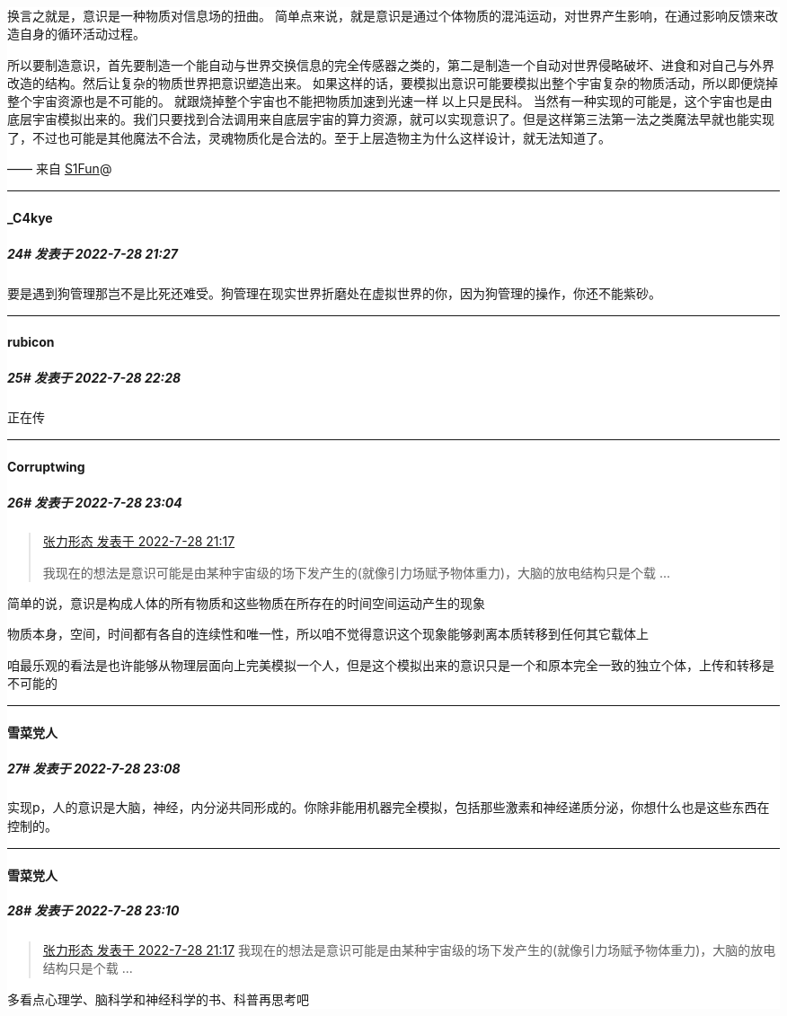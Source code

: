 换言之就是，意识是一种物质对信息场的扭曲。
简单点来说，就是意识是通过个体物质的混沌运动，对世界产生影响，在通过影响反馈来改造自身的循环活动过程。

所以要制造意识，首先要制造一个能自动与世界交换信息的完全传感器之类的，第二是制造一个自动对世界侵略破坏、进食和对自己与外界改造的结构。然后让复杂的物质世界把意识塑造出来。
如果这样的话，要模拟出意识可能要模拟出整个宇宙复杂的物质活动，所以即便烧掉整个宇宙资源也是不可能的。
就跟烧掉整个宇宙也不能把物质加速到光速一样
以上只是民科。
当然有一种实现的可能是，这个宇宙也是由底层宇宙模拟出来的。我们只要找到合法调用来自底层宇宙的算力资源，就可以实现意识了。但是这样第三法第一法之类魔法早就也能实现了，不过也可能是其他魔法不合法，灵魂物质化是合法的。至于上层造物主为什么这样设计，就无法知道了。

—— 来自 [S1Fun](https://s1fun.koalcat.com)@

*****

####  _C4kye  
##### 24#       发表于 2022-7-28 21:27

要是遇到狗管理那岂不是比死还难受。狗管理在现实世界折磨处在虚拟世界的你，因为狗管理的操作，你还不能紫砂。

*****

####  rubicon  
##### 25#       发表于 2022-7-28 22:28

正在传

*****

####  Corruptwing  
##### 26#       发表于 2022-7-28 23:04

<blockquote><a href="httphttps://bbs.saraba1st.com/2b/forum.php?mod=redirect&amp;goto=findpost&amp;pid=56843158&amp;ptid=2084036" target="_blank">张力形态 发表于 2022-7-28 21:17</a>

我现在的想法是意识可能是由某种宇宙级的场下发产生的(就像引力场赋予物体重力)，大脑的放电结构只是个载 ...</blockquote>
简单的说，意识是构成人体的所有物质和这些物质在所存在的时间空间运动产生的现象

物质本身，空间，时间都有各自的连续性和唯一性，所以咱不觉得意识这个现象能够剥离本质转移到任何其它载体上

咱最乐观的看法是也许能够从物理层面向上完美模拟一个人，但是这个模拟出来的意识只是一个和原本完全一致的独立个体，上传和转移是不可能的

*****

####  雪菜党人  
##### 27#       发表于 2022-7-28 23:08

实现p，人的意识是大脑，神经，内分泌共同形成的。你除非能用机器完全模拟，包括那些激素和神经递质分泌，你想什么也是这些东西在控制的。

*****

####  雪菜党人  
##### 28#       发表于 2022-7-28 23:10

<blockquote><a href="httphttps://bbs.saraba1st.com/2b/forum.php?mod=redirect&amp;goto=findpost&amp;pid=56843158&amp;ptid=2084036" target="_blank">张力形态 发表于 2022-7-28 21:17</a>
我现在的想法是意识可能是由某种宇宙级的场下发产生的(就像引力场赋予物体重力)，大脑的放电结构只是个载 ...</blockquote>
多看点心理学、脑科学和神经科学的书、科普再思考吧
